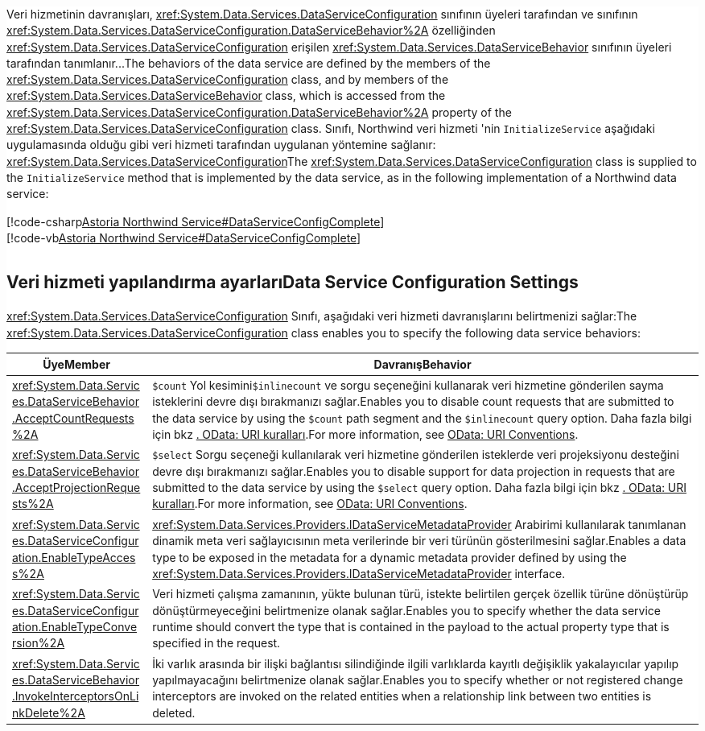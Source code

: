  <span data-ttu-id="2ab19-111">Veri hizmetinin davranışları, <xref:System.Data.Services.DataServiceConfiguration> sınıfının üyeleri tarafından ve sınıfının <xref:System.Data.Services.DataServiceConfiguration.DataServiceBehavior%2A> özelliğinden <xref:System.Data.Services.DataServiceConfiguration> erişilen <xref:System.Data.Services.DataServiceBehavior> sınıfının üyeleri tarafından tanımlanır...</span><span class="sxs-lookup"><span data-stu-id="2ab19-111">The behaviors of the data service are defined by the members of the <xref:System.Data.Services.DataServiceConfiguration> class, and by members of the <xref:System.Data.Services.DataServiceBehavior> class, which is accessed from the <xref:System.Data.Services.DataServiceConfiguration.DataServiceBehavior%2A> property of the <xref:System.Data.Services.DataServiceConfiguration> class.</span></span> <span data-ttu-id="2ab19-112">Sınıfı, Northwind veri hizmeti 'nin `InitializeService` aşağıdaki uygulamasında olduğu gibi veri hizmeti tarafından uygulanan yöntemine sağlanır: <xref:System.Data.Services.DataServiceConfiguration></span><span class="sxs-lookup"><span data-stu-id="2ab19-112">The <xref:System.Data.Services.DataServiceConfiguration> class is supplied to the `InitializeService` method that is implemented by the data service, as in the following implementation of a Northwind data service:</span></span>  
  
[!code-csharp[Astoria Northwind Service#DataServiceConfigComplete](../../../../samples/snippets/csharp/VS_Snippets_Misc/astoria_northwind_service/cs/northwind.svc.cs#dataserviceconfigcomplete)]  
[!code-vb[Astoria Northwind Service#DataServiceConfigComplete](../../../../samples/snippets/visualbasic/VS_Snippets_Misc/astoria_northwind_service/vb/northwind.svc.vb#dataserviceconfigcomplete)]  
  
## <a name="data-service-configuration-settings"></a><span data-ttu-id="2ab19-113">Veri hizmeti yapılandırma ayarları</span><span class="sxs-lookup"><span data-stu-id="2ab19-113">Data Service Configuration Settings</span></span>  
 <span data-ttu-id="2ab19-114"><xref:System.Data.Services.DataServiceConfiguration> Sınıfı, aşağıdaki veri hizmeti davranışlarını belirtmenizi sağlar:</span><span class="sxs-lookup"><span data-stu-id="2ab19-114">The <xref:System.Data.Services.DataServiceConfiguration> class enables you to specify the following data service behaviors:</span></span>  
  
|<span data-ttu-id="2ab19-115">Üye</span><span class="sxs-lookup"><span data-stu-id="2ab19-115">Member</span></span>|<span data-ttu-id="2ab19-116">Davranış</span><span class="sxs-lookup"><span data-stu-id="2ab19-116">Behavior</span></span>|  
|------------|--------------|  
|<xref:System.Data.Services.DataServiceBehavior.AcceptCountRequests%2A>|<span data-ttu-id="2ab19-117">`$count` Yol kesimini`$inlinecount` ve sorgu seçeneğini kullanarak veri hizmetine gönderilen sayma isteklerini devre dışı bırakmanızı sağlar.</span><span class="sxs-lookup"><span data-stu-id="2ab19-117">Enables you to disable count requests that are submitted to the data service by using the `$count` path segment and the `$inlinecount` query option.</span></span> <span data-ttu-id="2ab19-118">Daha fazla bilgi için bkz [. OData: URI kuralları](https://go.microsoft.com/fwlink/?LinkId=185564).</span><span class="sxs-lookup"><span data-stu-id="2ab19-118">For more information, see [OData: URI Conventions](https://go.microsoft.com/fwlink/?LinkId=185564).</span></span>|  
|<xref:System.Data.Services.DataServiceBehavior.AcceptProjectionRequests%2A>|<span data-ttu-id="2ab19-119">`$select` Sorgu seçeneği kullanılarak veri hizmetine gönderilen isteklerde veri projeksiyonu desteğini devre dışı bırakmanızı sağlar.</span><span class="sxs-lookup"><span data-stu-id="2ab19-119">Enables you to disable support for data projection in requests that are submitted to the data service by using the `$select` query option.</span></span> <span data-ttu-id="2ab19-120">Daha fazla bilgi için bkz [. OData: URI kuralları](https://go.microsoft.com/fwlink/?LinkId=185564).</span><span class="sxs-lookup"><span data-stu-id="2ab19-120">For more information, see [OData: URI Conventions](https://go.microsoft.com/fwlink/?LinkId=185564).</span></span>|  
|<xref:System.Data.Services.DataServiceConfiguration.EnableTypeAccess%2A>|<span data-ttu-id="2ab19-121"><xref:System.Data.Services.Providers.IDataServiceMetadataProvider> Arabirimi kullanılarak tanımlanan dinamik meta veri sağlayıcısının meta verilerinde bir veri türünün gösterilmesini sağlar.</span><span class="sxs-lookup"><span data-stu-id="2ab19-121">Enables a data type to be exposed in the metadata for a dynamic metadata provider defined by using the <xref:System.Data.Services.Providers.IDataServiceMetadataProvider> interface.</span></span>|  
|<xref:System.Data.Services.DataServiceConfiguration.EnableTypeConversion%2A>|<span data-ttu-id="2ab19-122">Veri hizmeti çalışma zamanının, yükte bulunan türü, istekte belirtilen gerçek özellik türüne dönüştürüp dönüştürmeyeceğini belirtmenize olanak sağlar.</span><span class="sxs-lookup"><span data-stu-id="2ab19-122">Enables you to specify whether the data service runtime should convert the type that is contained in the payload to the actual property type that is specified in the request.</span></span>|  
|<xref:System.Data.Services.DataServiceBehavior.InvokeInterceptorsOnLinkDelete%2A>|<span data-ttu-id="2ab19-123">İki varlık arasında bir ilişki bağlantısı silindiğinde ilgili varlıklarda kayıtlı değişiklik yakalayıcılar yapılıp yapılmayacağını belirtmenize olanak sağlar.</span><span class="sxs-lookup"><span data-stu-id="2ab19-123">Enables you to specify whether or not registered change interceptors are invoked on the related entities when a relationship link between two entities is deleted.</span></span>|  